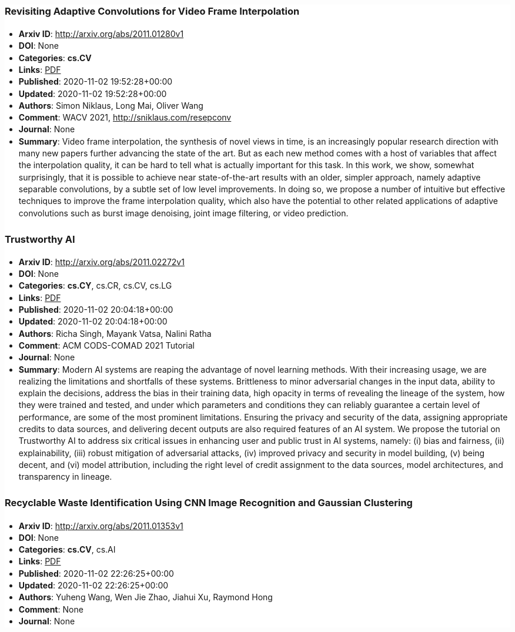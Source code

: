 

### Revisiting Adaptive Convolutions for Video Frame Interpolation
- **Arxiv ID**: http://arxiv.org/abs/2011.01280v1
- **DOI**: None
- **Categories**: **cs.CV**
- **Links**: [PDF](http://arxiv.org/pdf/2011.01280v1)
- **Published**: 2020-11-02 19:52:28+00:00
- **Updated**: 2020-11-02 19:52:28+00:00
- **Authors**: Simon Niklaus, Long Mai, Oliver Wang
- **Comment**: WACV 2021, http://sniklaus.com/resepconv
- **Journal**: None
- **Summary**: Video frame interpolation, the synthesis of novel views in time, is an increasingly popular research direction with many new papers further advancing the state of the art. But as each new method comes with a host of variables that affect the interpolation quality, it can be hard to tell what is actually important for this task. In this work, we show, somewhat surprisingly, that it is possible to achieve near state-of-the-art results with an older, simpler approach, namely adaptive separable convolutions, by a subtle set of low level improvements. In doing so, we propose a number of intuitive but effective techniques to improve the frame interpolation quality, which also have the potential to other related applications of adaptive convolutions such as burst image denoising, joint image filtering, or video prediction.



### Trustworthy AI
- **Arxiv ID**: http://arxiv.org/abs/2011.02272v1
- **DOI**: None
- **Categories**: **cs.CY**, cs.CR, cs.CV, cs.LG
- **Links**: [PDF](http://arxiv.org/pdf/2011.02272v1)
- **Published**: 2020-11-02 20:04:18+00:00
- **Updated**: 2020-11-02 20:04:18+00:00
- **Authors**: Richa Singh, Mayank Vatsa, Nalini Ratha
- **Comment**: ACM CODS-COMAD 2021 Tutorial
- **Journal**: None
- **Summary**: Modern AI systems are reaping the advantage of novel learning methods. With their increasing usage, we are realizing the limitations and shortfalls of these systems. Brittleness to minor adversarial changes in the input data, ability to explain the decisions, address the bias in their training data, high opacity in terms of revealing the lineage of the system, how they were trained and tested, and under which parameters and conditions they can reliably guarantee a certain level of performance, are some of the most prominent limitations. Ensuring the privacy and security of the data, assigning appropriate credits to data sources, and delivering decent outputs are also required features of an AI system. We propose the tutorial on Trustworthy AI to address six critical issues in enhancing user and public trust in AI systems, namely: (i) bias and fairness, (ii) explainability, (iii) robust mitigation of adversarial attacks, (iv) improved privacy and security in model building, (v) being decent, and (vi) model attribution, including the right level of credit assignment to the data sources, model architectures, and transparency in lineage.



### Recyclable Waste Identification Using CNN Image Recognition and Gaussian Clustering
- **Arxiv ID**: http://arxiv.org/abs/2011.01353v1
- **DOI**: None
- **Categories**: **cs.CV**, cs.AI
- **Links**: [PDF](http://arxiv.org/pdf/2011.01353v1)
- **Published**: 2020-11-02 22:26:25+00:00
- **Updated**: 2020-11-02 22:26:25+00:00
- **Authors**: Yuheng Wang, Wen Jie Zhao, Jiahui Xu, Raymond Hong
- **Comment**: None
- **Journal**: None